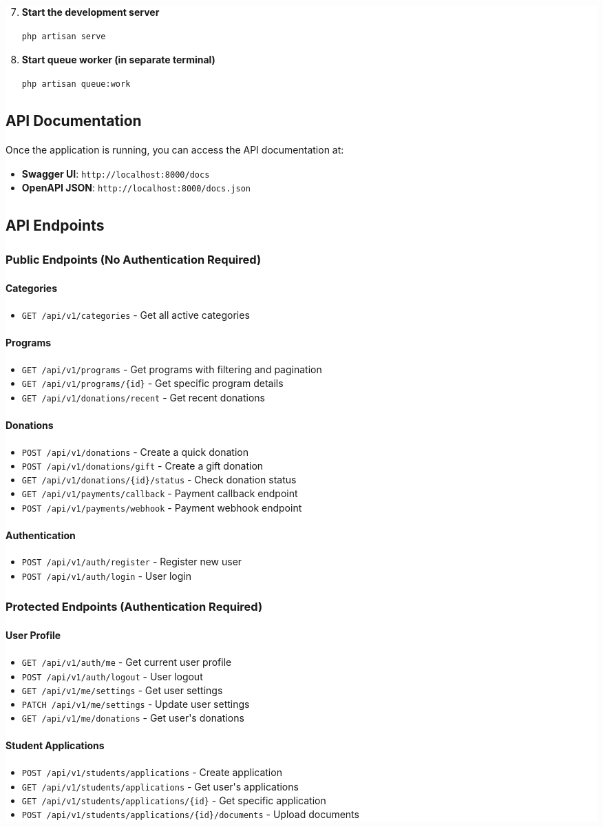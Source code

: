 7. **Start the development server**
   ```bash
   php artisan serve
   ```

8. **Start queue worker (in separate terminal)**
   ```bash
   php artisan queue:work
   ```

## API Documentation

Once the application is running, you can access the API documentation at:
- **Swagger UI**: `http://localhost:8000/docs`
- **OpenAPI JSON**: `http://localhost:8000/docs.json`

## API Endpoints

### Public Endpoints (No Authentication Required)

#### Categories
- `GET /api/v1/categories` - Get all active categories

#### Programs
- `GET /api/v1/programs` - Get programs with filtering and pagination
- `GET /api/v1/programs/{id}` - Get specific program details
- `GET /api/v1/donations/recent` - Get recent donations

#### Donations
- `POST /api/v1/donations` - Create a quick donation
- `POST /api/v1/donations/gift` - Create a gift donation
- `GET /api/v1/donations/{id}/status` - Check donation status
- `GET /api/v1/payments/callback` - Payment callback endpoint
- `POST /api/v1/payments/webhook` - Payment webhook endpoint

#### Authentication
- `POST /api/v1/auth/register` - Register new user
- `POST /api/v1/auth/login` - User login

### Protected Endpoints (Authentication Required)

#### User Profile
- `GET /api/v1/auth/me` - Get current user profile
- `POST /api/v1/auth/logout` - User logout
- `GET /api/v1/me/settings` - Get user settings
- `PATCH /api/v1/me/settings` - Update user settings
- `GET /api/v1/me/donations` - Get user's donations

#### Student Applications
- `POST /api/v1/students/applications` - Create application
- `GET /api/v1/students/applications` - Get user's applications
- `GET /api/v1/students/applications/{id}` - Get specific application
- `POST /api/v1/students/applications/{id}/documents` - Upload documents
